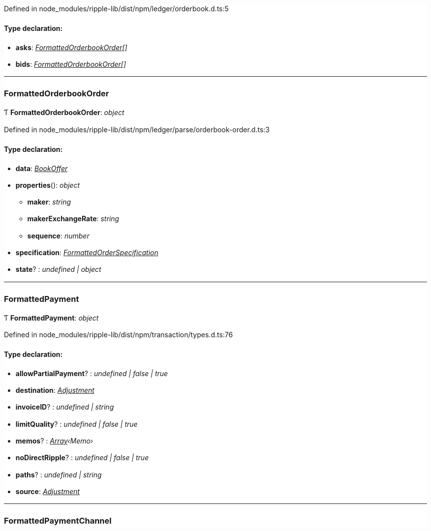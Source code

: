 Defined in node_modules/ripple-lib/dist/npm/ledger/orderbook.d.ts:5

#### Type declaration:

* **asks**: *[FormattedOrderbookOrder](globals.md#formattedorderbookorder)[]*

* **bids**: *[FormattedOrderbookOrder](globals.md#formattedorderbookorder)[]*

___

###  FormattedOrderbookOrder

Ƭ **FormattedOrderbookOrder**: *object*

Defined in node_modules/ripple-lib/dist/npm/ledger/parse/orderbook-order.d.ts:3

#### Type declaration:

* **data**: *[BookOffer](interfaces/bookoffer.md)*

* **properties**(): *object*

  * **maker**: *string*

  * **makerExchangeRate**: *string*

  * **sequence**: *number*

* **specification**: *[FormattedOrderSpecification](globals.md#formattedorderspecification)*

* **state**? : *undefined | object*

___

###  FormattedPayment

Ƭ **FormattedPayment**: *object*

Defined in node_modules/ripple-lib/dist/npm/transaction/types.d.ts:76

#### Type declaration:

* **allowPartialPayment**? : *undefined | false | true*

* **destination**: *[Adjustment](globals.md#adjustment)*

* **invoiceID**? : *undefined | string*

* **limitQuality**? : *undefined | false | true*

* **memos**? : *[Array](interfaces/regexpmatcharray.md#array)‹Memo›*

* **noDirectRipple**? : *undefined | false | true*

* **paths**? : *undefined | string*

* **source**: *[Adjustment](globals.md#adjustment)*

___

###  FormattedPaymentChannel
